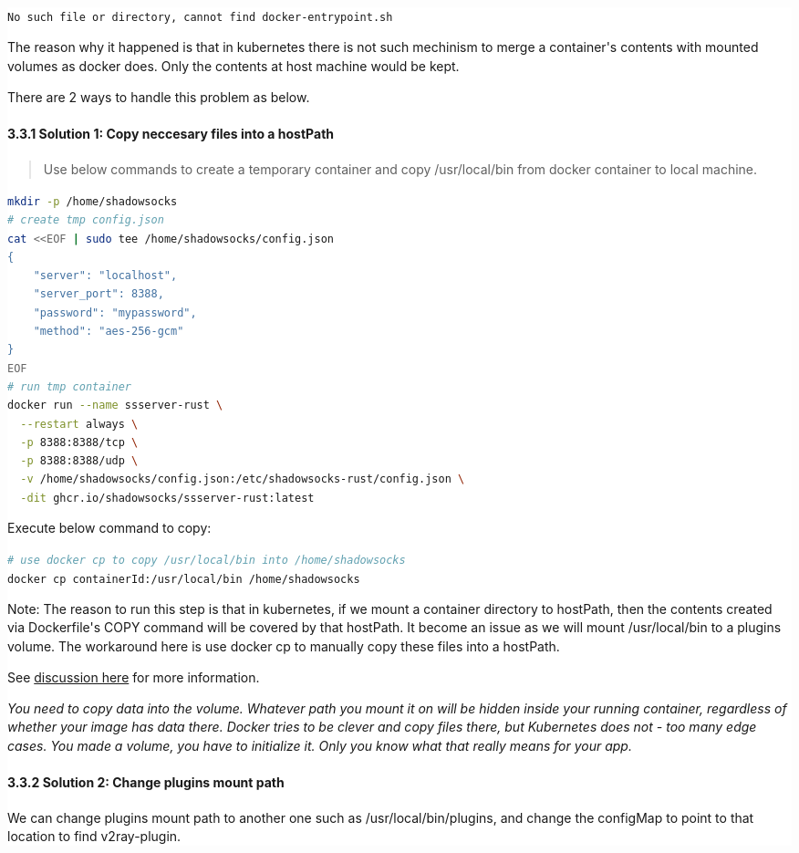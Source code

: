 ```bash
No such file or directory, cannot find docker-entrypoint.sh
```

The reason why it happened is that in kubernetes there is not such mechinism to merge a container's contents with mounted volumes as docker does. Only the contents at host machine would be kept.

There are 2 ways to handle this problem as below.

#### 3.3.1 Solution 1: Copy neccesary files into a hostPath

> Use below commands to create a temporary container and copy /usr/local/bin from docker container to local machine.

```bash
mkdir -p /home/shadowsocks
# create tmp config.json
cat <<EOF | sudo tee /home/shadowsocks/config.json
{
    "server": "localhost",
    "server_port": 8388,
    "password": "mypassword",
    "method": "aes-256-gcm"
}
EOF
# run tmp container
docker run --name ssserver-rust \
  --restart always \
  -p 8388:8388/tcp \
  -p 8388:8388/udp \
  -v /home/shadowsocks/config.json:/etc/shadowsocks-rust/config.json \
  -dit ghcr.io/shadowsocks/ssserver-rust:latest
```

Execute below command to copy:

```bash
# use docker cp to copy /usr/local/bin into /home/shadowsocks
docker cp containerId:/usr/local/bin /home/shadowsocks
```

Note: The reason to run this step is that in kubernetes, if we mount a container directory to hostPath, then the contents created via Dockerfile's COPY command will be covered by that hostPath. It become an issue as we will mount /usr/local/bin to a plugins volume.
The workaround here is use docker cp to manually copy these files into a hostPath.

See [discussion here](https://discuss.kubernetes.io/t/inside-containers-mount-path-folder-no-file-present-only-lost-found-directory/9262/6) for more information.

<i>You need to copy data into the volume. Whatever path you mount it on will be hidden inside your running container, regardless of whether your image has data there. Docker tries to be clever and copy files there, but Kubernetes does not - too many edge cases. You made a volume, you have to initialize it. Only you know what that really means for your app.</i>

#### 3.3.2 Solution 2: Change plugins mount path

We can change plugins mount path to another one such as /usr/local/bin/plugins, and change the configMap to point to that location to find v2ray-plugin.
